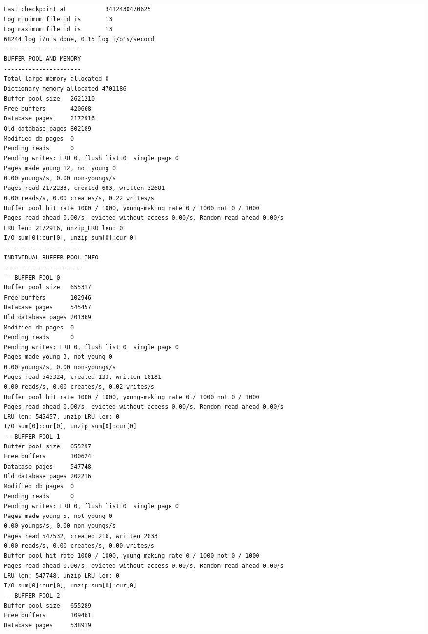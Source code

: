 ```
Last checkpoint at           3412430470625
Log minimum file id is       13
Log maximum file id is       13
68244 log i/o's done, 0.15 log i/o's/second
----------------------
BUFFER POOL AND MEMORY
----------------------
Total large memory allocated 0
Dictionary memory allocated 4701186
Buffer pool size   2621210
Free buffers       420668
Database pages     2172916
Old database pages 802189
Modified db pages  0
Pending reads      0
Pending writes: LRU 0, flush list 0, single page 0
Pages made young 12, not young 0
0.00 youngs/s, 0.00 non-youngs/s
Pages read 2172233, created 683, written 32681
0.00 reads/s, 0.00 creates/s, 0.22 writes/s
Buffer pool hit rate 1000 / 1000, young-making rate 0 / 1000 not 0 / 1000
Pages read ahead 0.00/s, evicted without access 0.00/s, Random read ahead 0.00/s
LRU len: 2172916, unzip_LRU len: 0
I/O sum[0]:cur[0], unzip sum[0]:cur[0]
----------------------
INDIVIDUAL BUFFER POOL INFO
----------------------
---BUFFER POOL 0
Buffer pool size   655317
Free buffers       102946
Database pages     545457
Old database pages 201369
Modified db pages  0
Pending reads      0
Pending writes: LRU 0, flush list 0, single page 0
Pages made young 3, not young 0
0.00 youngs/s, 0.00 non-youngs/s
Pages read 545324, created 133, written 10181
0.00 reads/s, 0.00 creates/s, 0.02 writes/s
Buffer pool hit rate 1000 / 1000, young-making rate 0 / 1000 not 0 / 1000
Pages read ahead 0.00/s, evicted without access 0.00/s, Random read ahead 0.00/s
LRU len: 545457, unzip_LRU len: 0
I/O sum[0]:cur[0], unzip sum[0]:cur[0]
---BUFFER POOL 1
Buffer pool size   655297
Free buffers       100624
Database pages     547748
Old database pages 202216
Modified db pages  0
Pending reads      0
Pending writes: LRU 0, flush list 0, single page 0
Pages made young 5, not young 0
0.00 youngs/s, 0.00 non-youngs/s
Pages read 547532, created 216, written 2033
0.00 reads/s, 0.00 creates/s, 0.00 writes/s
Buffer pool hit rate 1000 / 1000, young-making rate 0 / 1000 not 0 / 1000
Pages read ahead 0.00/s, evicted without access 0.00/s, Random read ahead 0.00/s
LRU len: 547748, unzip_LRU len: 0
I/O sum[0]:cur[0], unzip sum[0]:cur[0]
---BUFFER POOL 2
Buffer pool size   655289
Free buffers       109461
Database pages     538919
```